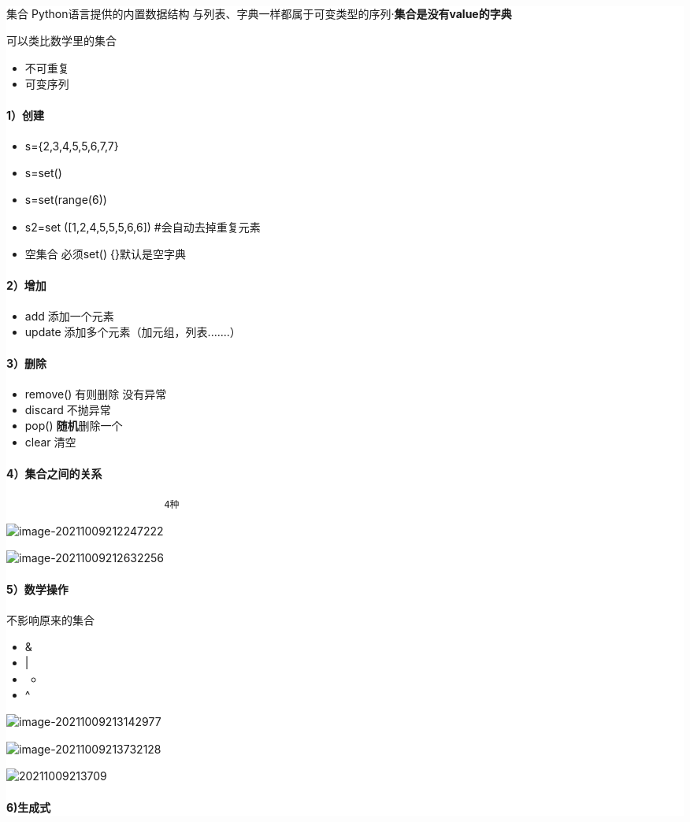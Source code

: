 集合
Python语言提供的内置数据结构
与列表、字典一样都属于可变类型的序列·**集合是没有value的字典**

可以类比数学里的集合

+ 不可重复
+ 可变序列

#### 1）创建

+ s={2,3,4,5,5,6,7,7}
+ s=set()
+ s=set(range(6))
+ s2=set ([1,2,4,5,5,5,6,6]) #会自动去掉重复元素

+ 空集合 必须set()  {}默认是空字典

#### 2）增加

+ add 添加一个元素
+ update 添加多个元素（加元组，列表.......）

#### 3）删除

+ remove() 有则删除 没有异常
+ discard  不抛异常
+ pop() **随机**删除一个
+ clear 清空

#### 4）集合之间的关系

 								4种

![image-20211009212247222](https://gitee.com/dong2645981073/picture-summary/raw/master//image/image-20211009212247222.png)

![image-20211009212632256](D:\学习\截图\image-20211009212632256.png)

#### 5）数学操作

不影响原来的集合

+ &
+ |
+ -
+ ^

![image-20211009213142977](https://gitee.com/dong2645981073/picture-summary/raw/master//image/image-20211009213142977.png)

![image-20211009213732128](https://gitee.com/dong2645981073/picture-summary/raw/master//image/image-20211009213732128.png)

![20211009213709](https://gitee.com/dong2645981073/picture-summary/raw/master//image/20211009213709.png)

#### 6)生成式

